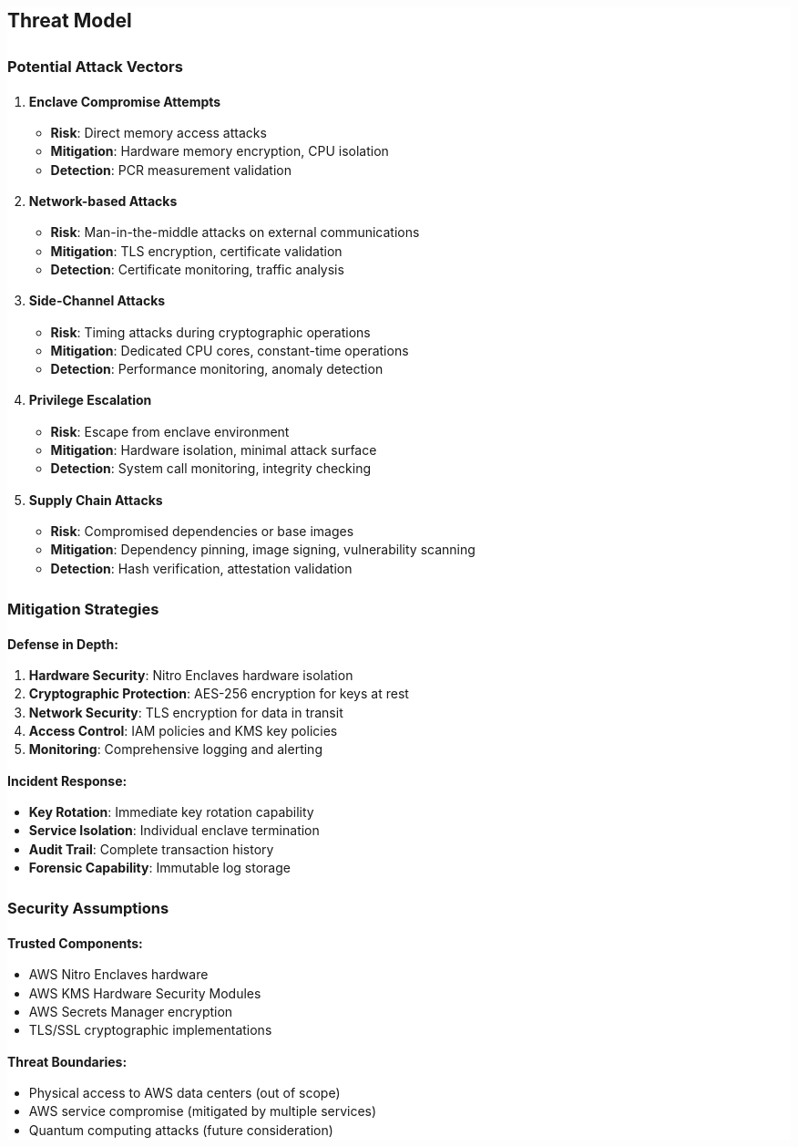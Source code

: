 ## Threat Model

### Potential Attack Vectors

1. **Enclave Compromise Attempts**
   - **Risk**: Direct memory access attacks
   - **Mitigation**: Hardware memory encryption, CPU isolation
   - **Detection**: PCR measurement validation

2. **Network-based Attacks**
   - **Risk**: Man-in-the-middle attacks on external communications
   - **Mitigation**: TLS encryption, certificate validation
   - **Detection**: Certificate monitoring, traffic analysis

3. **Side-Channel Attacks**
   - **Risk**: Timing attacks during cryptographic operations
   - **Mitigation**: Dedicated CPU cores, constant-time operations
   - **Detection**: Performance monitoring, anomaly detection

4. **Privilege Escalation**
   - **Risk**: Escape from enclave environment
   - **Mitigation**: Hardware isolation, minimal attack surface
   - **Detection**: System call monitoring, integrity checking

5. **Supply Chain Attacks**
   - **Risk**: Compromised dependencies or base images
   - **Mitigation**: Dependency pinning, image signing, vulnerability scanning
   - **Detection**: Hash verification, attestation validation

### Mitigation Strategies

**Defense in Depth:**
1. **Hardware Security**: Nitro Enclaves hardware isolation
2. **Cryptographic Protection**: AES-256 encryption for keys at rest
3. **Network Security**: TLS encryption for data in transit
4. **Access Control**: IAM policies and KMS key policies
5. **Monitoring**: Comprehensive logging and alerting

**Incident Response:**
- **Key Rotation**: Immediate key rotation capability
- **Service Isolation**: Individual enclave termination
- **Audit Trail**: Complete transaction history
- **Forensic Capability**: Immutable log storage

### Security Assumptions

**Trusted Components:**
- AWS Nitro Enclaves hardware
- AWS KMS Hardware Security Modules
- AWS Secrets Manager encryption
- TLS/SSL cryptographic implementations

**Threat Boundaries:**
- Physical access to AWS data centers (out of scope)
- AWS service compromise (mitigated by multiple services)
- Quantum computing attacks (future consideration)
